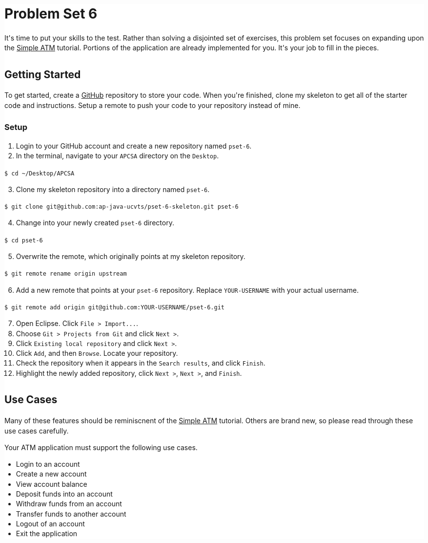 # Problem Set 6

It's time to put your skills to the test. Rather than solving a disjointed set of exercises, this problem set focuses on expanding upon the [Simple ATM](https://apcs.gitbook.io/java/objects-and-classes/tutorials/simple-atm) tutorial. Portions of the application are already implemented for you. It's your job to fill in the pieces.

## Getting Started

To get started, create a [GitHub](https://github.com/) repository to store your code. When you're finished, clone my skeleton to get all of the starter code and instructions. Setup a remote to push your code to your repository instead of mine.

### Setup

1. Login to your GitHub account and create a new repository named `pset-6`.
2. In the terminal, navigate to your `APCSA` directory on the `Desktop`.
```
$ cd ~/Desktop/APCSA
```
3. Clone my skeleton repository into a directory named `pset-6`.
```
$ git clone git@github.com:ap-java-ucvts/pset-6-skeleton.git pset-6
```
4. Change into your newly created `pset-6` directory.
```
$ cd pset-6
```
5. Overwrite the remote, which originally points at my skeleton repository.
```
$ git remote rename origin upstream
```
6. Add a new remote that points at your `pset-6` repository. Replace `YOUR-USERNAME` with your actual username.
```
$ git remote add origin git@github.com:YOUR-USERNAME/pset-6.git
```
7. Open Eclipse. Click `File > Import...`.
8. Choose `Git > Projects from Git` and click `Next >`.
9. Click `Existing local repository` and click `Next >`.
10. Click `Add`, and then `Browse`. Locate your repository.
11. Check the repository when it appears in the `Search results`, and click `Finish`.
12. Highlight the newly added repository, click `Next >`, `Next >`, and `Finish`.

## Use Cases

Many of these features should be reminiscnent of the [Simple ATM](https://apcs.gitbook.io/java/objects-and-classes/tutorials/simple-atm) tutorial. Others are brand new, so please read through these use cases carefully.

Your ATM application must support the following use cases.

* Login to an account
* Create a new account
* View account balance
* Deposit funds into an account
* Withdraw funds from an account
* Transfer funds to another account
* Logout of an account
* Exit the application

